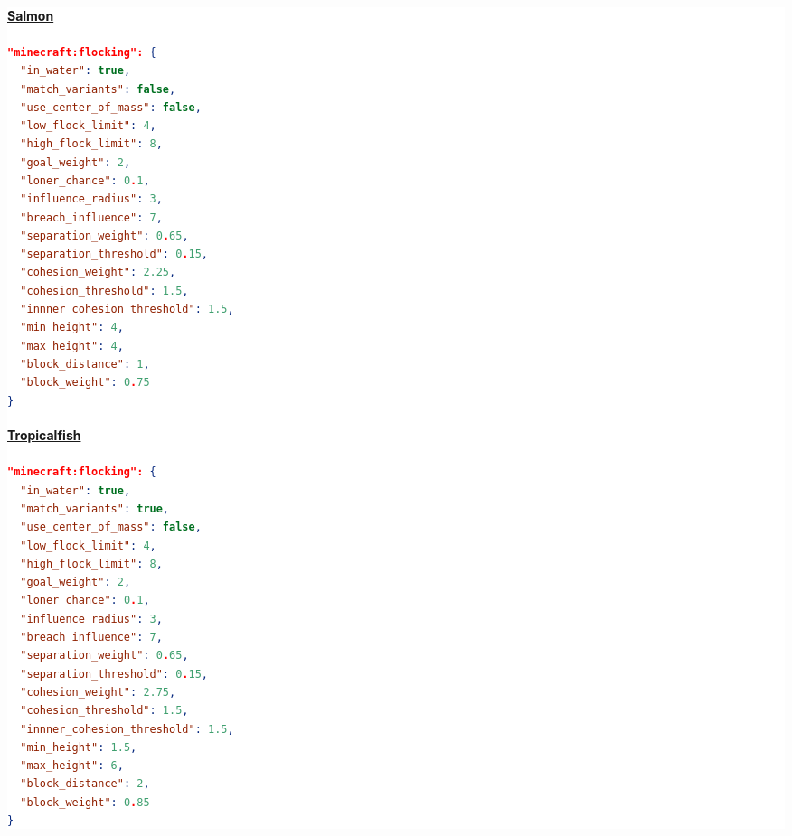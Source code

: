 #### [Salmon](https://github.com/Mojang/bedrock-samples/tree/preview/behavior_pack/entities/salmon.json)


```json
"minecraft:flocking": {
  "in_water": true,
  "match_variants": false,
  "use_center_of_mass": false,
  "low_flock_limit": 4,
  "high_flock_limit": 8,
  "goal_weight": 2,
  "loner_chance": 0.1,
  "influence_radius": 3,
  "breach_influence": 7,
  "separation_weight": 0.65,
  "separation_threshold": 0.15,
  "cohesion_weight": 2.25,
  "cohesion_threshold": 1.5,
  "innner_cohesion_threshold": 1.5,
  "min_height": 4,
  "max_height": 4,
  "block_distance": 1,
  "block_weight": 0.75
}
```

#### [Tropicalfish](https://github.com/Mojang/bedrock-samples/tree/preview/behavior_pack/entities/tropicalfish.json)


```json
"minecraft:flocking": {
  "in_water": true,
  "match_variants": true,
  "use_center_of_mass": false,
  "low_flock_limit": 4,
  "high_flock_limit": 8,
  "goal_weight": 2,
  "loner_chance": 0.1,
  "influence_radius": 3,
  "breach_influence": 7,
  "separation_weight": 0.65,
  "separation_threshold": 0.15,
  "cohesion_weight": 2.75,
  "cohesion_threshold": 1.5,
  "innner_cohesion_threshold": 1.5,
  "min_height": 1.5,
  "max_height": 6,
  "block_distance": 2,
  "block_weight": 0.85
}
```
